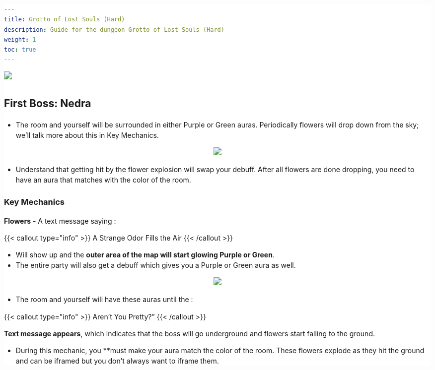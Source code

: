 ```yaml
---
title: Grotto of Lost Souls (Hard)
description: Guide for the dungeon Grotto of Lost Souls (Hard)
weight: 1
toc: true
---
```


<div id="first-boss">

![](https://i.imgur.com/XWz5ro2.png)
## First Boss: Nedra

* The room and yourself will be surrounded in either Purple or Green auras. Periodically flowers will drop down from the sky; we’ll talk more about this in Key Mechanics. 

<center>

![](https://i.imgur.com/N0MEWlJ.png)

</center>

* Understand that getting hit by the flower explosion will swap your debuff. After all flowers are done dropping, you need to have an aura that matches with the color of the room.
### Key Mechanics

**Flowers** - A text message saying :

{{< callout type="info" >}}
A Strange Odor Fills the Air 
{{< /callout >}} 

* Will show up and the **outer area of the map will start glowing Purple or Green**. 
* The entire party will also get a debuff which gives you a Purple or Green aura as well.

<center>

![](https://i.imgur.com/XZ8Ik4K.png)

</center>

* The room and yourself will have these auras until the :

 {{< callout type="info" >}}
Aren’t You Pretty?”
{{< /callout >}}     

**Text message appears**, which indicates that the boss will go underground and flowers start falling to the ground.
* During this mechanic, you **must make your aura match the color of the room. These flowers explode as they hit the ground and can be iframed but you don’t always want to iframe them.

<center>
